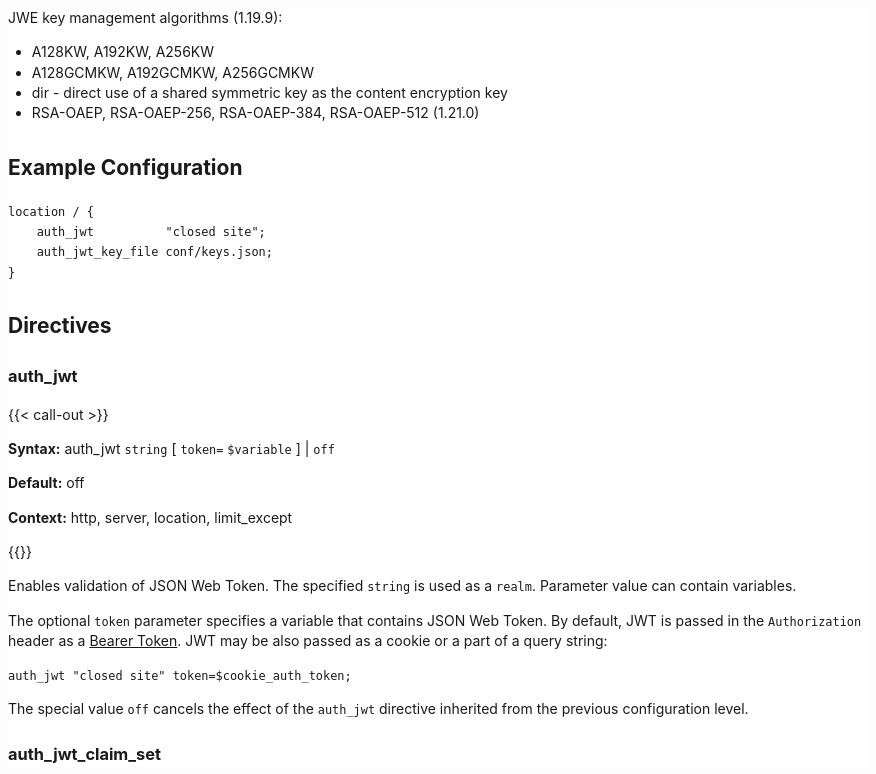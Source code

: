 
JWE key management algorithms (1.19.9):

- A128KW, A192KW, A256KW
- A128GCMKW, A192GCMKW, A256GCMKW
- dir - direct use of a shared symmetric key as the content encryption key
- RSA-OAEP, RSA-OAEP-256, RSA-OAEP-384, RSA-OAEP-512 (1.21.0)

## Example Configuration


```nginx
location / {
    auth_jwt          "closed site";
    auth_jwt_key_file conf/keys.json;
}

```

## Directives

### auth_jwt

{{< call-out >}}

**Syntax:** auth_jwt `string` [ `token=` `$variable` ] | `off`

**Default:** off

**Context:** http, server, location, limit_except


{{</call-out>}}


Enables validation of JSON Web Token.
The specified `string` is used as a `realm`.
Parameter value can contain variables.

The optional `token` parameter specifies a variable
that contains JSON Web Token.
By default, JWT is passed in the `Authorization` header
as a
[Bearer Token](https://datatracker.ietf.org/doc/html/rfc6750).
JWT may be also passed as a cookie or a part of a query string:

```nginx
auth_jwt "closed site" token=$cookie_auth_token;

```


The special value `off` cancels the effect
of the `auth_jwt` directive
inherited from the previous configuration level.
### auth_jwt_claim_set
